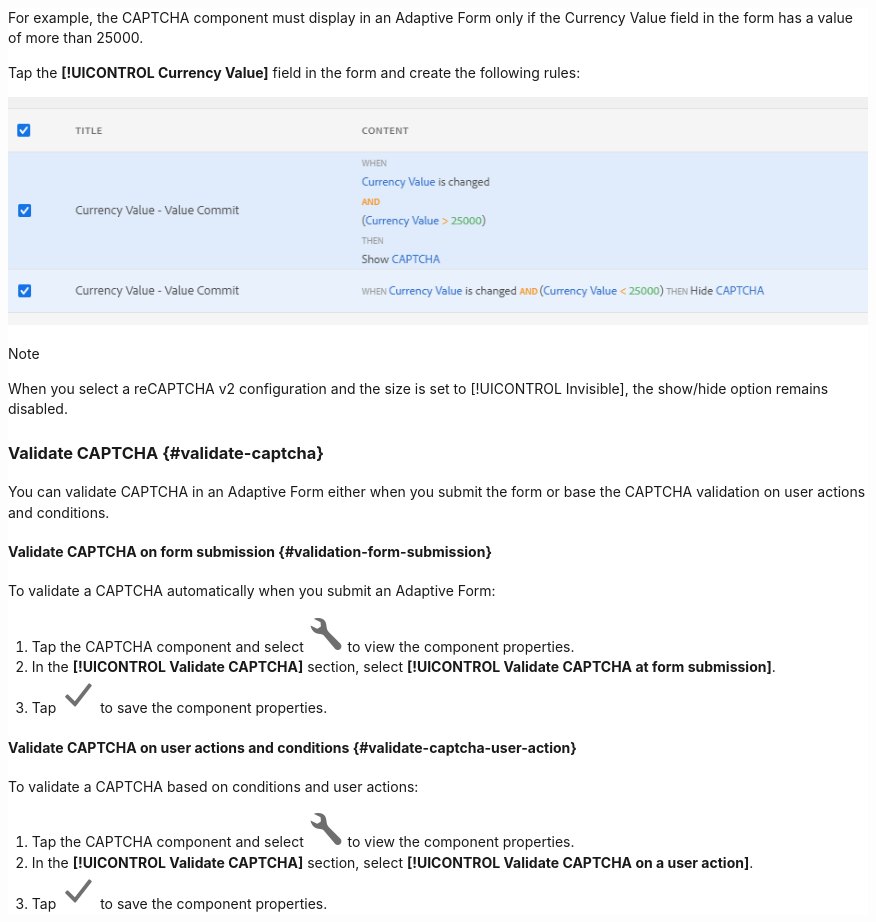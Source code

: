 For example, the CAPTCHA component must display in an Adaptive Form only if the Currency Value field in the form has a value of more than 25000.

Tap the **[!UICONTROL Currency Value]** field in the form and create the following rules:

![Show or hide rules](assets/rules-show-hide-captcha.png)

   >[!NOTE]
   >
   > When you select a reCAPTCHA v2 configuration and the size is set to [!UICONTROL Invisible], the show/hide option remains disabled.

### Validate CAPTCHA {#validate-captcha}

You can validate CAPTCHA in an Adaptive Form either when you submit the form or base the CAPTCHA validation on user actions and conditions.

#### Validate CAPTCHA on form submission {#validation-form-submission}

To validate a CAPTCHA automatically when you submit an Adaptive Form:

1. Tap the CAPTCHA component and select ![cmppr](assets/configure-icon.svg) to view the component properties.
1. In the **[!UICONTROL Validate CAPTCHA]** section, select **[!UICONTROL Validate CAPTCHA at form submission]**.
1. Tap ![Done](assets/save_icon.svg) to save the component properties.

#### Validate CAPTCHA on user actions and conditions {#validate-captcha-user-action}

To validate a CAPTCHA based on conditions and user actions:

1. Tap the CAPTCHA component and select ![cmppr](assets/configure-icon.svg) to view the component properties.
1. In the **[!UICONTROL Validate CAPTCHA]** section, select **[!UICONTROL Validate CAPTCHA on a user action]**.
1. Tap ![Done](assets/save_icon.svg) to save the component properties.
